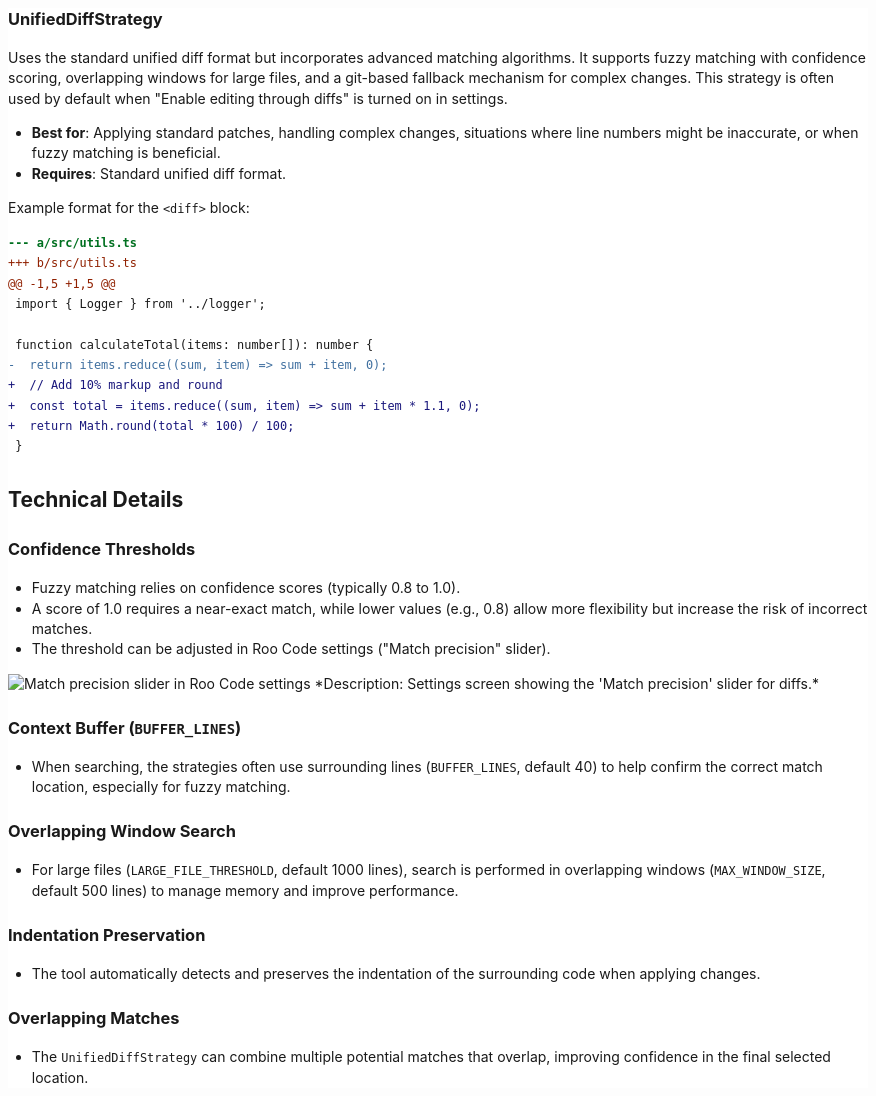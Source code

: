### UnifiedDiffStrategy

Uses the standard unified diff format but incorporates advanced matching algorithms. It supports fuzzy matching with confidence scoring, overlapping windows for large files, and a git-based fallback mechanism for complex changes. This strategy is often used by default when "Enable editing through diffs" is turned on in settings.

*   **Best for**: Applying standard patches, handling complex changes, situations where line numbers might be inaccurate, or when fuzzy matching is beneficial.
*   **Requires**: Standard unified diff format.

Example format for the `<diff>` block:

```diff
--- a/src/utils.ts
+++ b/src/utils.ts
@@ -1,5 +1,5 @@
 import { Logger } from '../logger';

 function calculateTotal(items: number[]): number {
-  return items.reduce((sum, item) => sum + item, 0);
+  // Add 10% markup and round
+  const total = items.reduce((sum, item) => sum + item * 1.1, 0);
+  return Math.round(total * 100) / 100;
 }
```

## Technical Details

### Confidence Thresholds
- Fuzzy matching relies on confidence scores (typically 0.8 to 1.0).
- A score of 1.0 requires a near-exact match, while lower values (e.g., 0.8) allow more flexibility but increase the risk of incorrect matches.
- The threshold can be adjusted in Roo Code settings ("Match precision" slider).

<img src="/img/fast-edits/fast-edits-1.png" alt="Match precision slider in Roo Code settings" width="600" />
*Description: Settings screen showing the 'Match precision' slider for diffs.*

### Context Buffer (`BUFFER_LINES`)
- When searching, the strategies often use surrounding lines (`BUFFER_LINES`, default 40) to help confirm the correct match location, especially for fuzzy matching.

### Overlapping Window Search
- For large files (`LARGE_FILE_THRESHOLD`, default 1000 lines), search is performed in overlapping windows (`MAX_WINDOW_SIZE`, default 500 lines) to manage memory and improve performance.

### Indentation Preservation
- The tool automatically detects and preserves the indentation of the surrounding code when applying changes.

### Overlapping Matches
- The `UnifiedDiffStrategy` can combine multiple potential matches that overlap, improving confidence in the final selected location.

